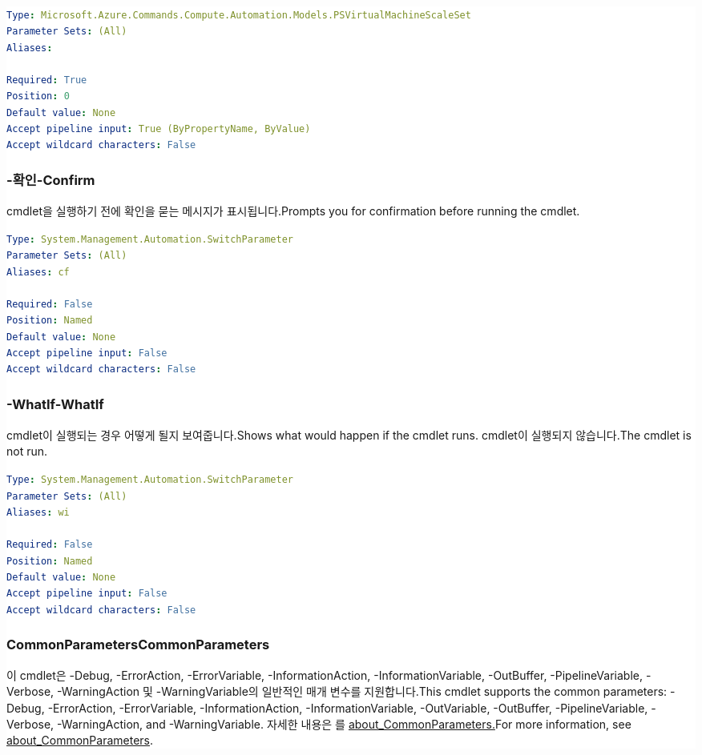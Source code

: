 ```yaml
Type: Microsoft.Azure.Commands.Compute.Automation.Models.PSVirtualMachineScaleSet
Parameter Sets: (All)
Aliases:

Required: True
Position: 0
Default value: None
Accept pipeline input: True (ByPropertyName, ByValue)
Accept wildcard characters: False
```

### <span data-ttu-id="7f210-131">-확인</span><span class="sxs-lookup"><span data-stu-id="7f210-131">-Confirm</span></span>
<span data-ttu-id="7f210-132">cmdlet을 실행하기 전에 확인을 묻는 메시지가 표시됩니다.</span><span class="sxs-lookup"><span data-stu-id="7f210-132">Prompts you for confirmation before running the cmdlet.</span></span>

```yaml
Type: System.Management.Automation.SwitchParameter
Parameter Sets: (All)
Aliases: cf

Required: False
Position: Named
Default value: None
Accept pipeline input: False
Accept wildcard characters: False
```

### <span data-ttu-id="7f210-133">-WhatIf</span><span class="sxs-lookup"><span data-stu-id="7f210-133">-WhatIf</span></span>
<span data-ttu-id="7f210-134">cmdlet이 실행되는 경우 어떻게 될지 보여줍니다.</span><span class="sxs-lookup"><span data-stu-id="7f210-134">Shows what would happen if the cmdlet runs.</span></span> <span data-ttu-id="7f210-135">cmdlet이 실행되지 않습니다.</span><span class="sxs-lookup"><span data-stu-id="7f210-135">The cmdlet is not run.</span></span>

```yaml
Type: System.Management.Automation.SwitchParameter
Parameter Sets: (All)
Aliases: wi

Required: False
Position: Named
Default value: None
Accept pipeline input: False
Accept wildcard characters: False
```

### <span data-ttu-id="7f210-136">CommonParameters</span><span class="sxs-lookup"><span data-stu-id="7f210-136">CommonParameters</span></span>
<span data-ttu-id="7f210-137">이 cmdlet은 -Debug, -ErrorAction, -ErrorVariable, -InformationAction, -InformationVariable, -OutBuffer, -PipelineVariable, -Verbose, -WarningAction 및 -WarningVariable의 일반적인 매개 변수를 지원합니다.</span><span class="sxs-lookup"><span data-stu-id="7f210-137">This cmdlet supports the common parameters: -Debug, -ErrorAction, -ErrorVariable, -InformationAction, -InformationVariable, -OutVariable, -OutBuffer, -PipelineVariable, -Verbose, -WarningAction, and -WarningVariable.</span></span> <span data-ttu-id="7f210-138">자세한 내용은 를 [about_CommonParameters.](http://go.microsoft.com/fwlink/?LinkID=113216)</span><span class="sxs-lookup"><span data-stu-id="7f210-138">For more information, see [about_CommonParameters](http://go.microsoft.com/fwlink/?LinkID=113216).</span></span>
